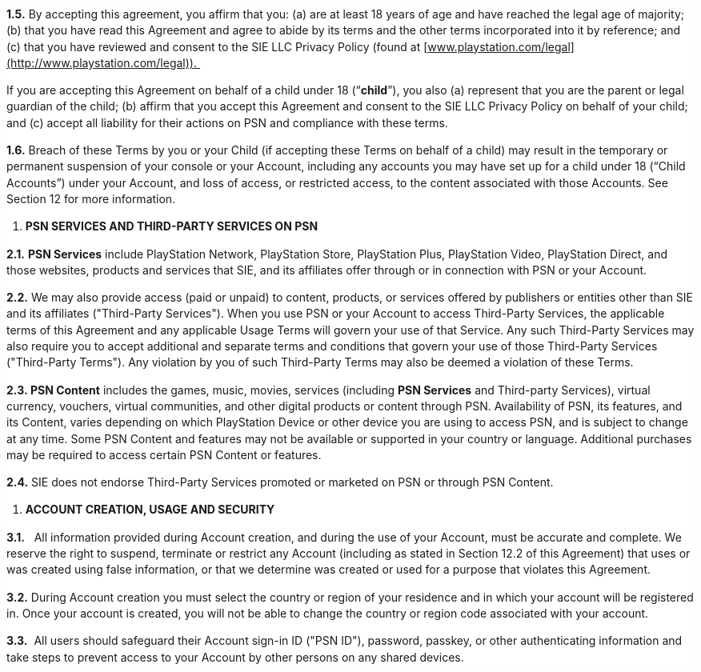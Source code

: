**1.5.** By accepting this agreement, you affirm that you: (a) are at least 18 years of age and have reached the legal age of majority; (b) that you have read this Agreement and agree to abide by its terms and the other terms incorporated into it by reference; and (c) that you have reviewed and consent to the SIE LLC Privacy Policy (found at [www.playstation.com/legal](http://www.playstation.com/legal)).   

  
If you are accepting this Agreement on behalf of a child under 18 (“**child**”), you also (a) represent that you are the parent or legal guardian of the child; (b) affirm that you accept this Agreement and consent to the SIE LLC Privacy Policy on behalf of your child; and (c) accept all liability for their actions on PSN and compliance with these terms.

**1.6.** Breach of these Terms by you or your Child (if accepting these Terms on behalf of a child) may result in the temporary or permanent suspension of your console or your Account, including any accounts you may have set up for a child under 18 (“Child Accounts”) under your Account, and loss of access, or restricted access, to the content associated with those Accounts. See Section 12 for more information.  

1.  **PSN SERVICES AND THIRD-PARTY SERVICES ON PSN**

**2.1.** **PSN Services** include PlayStation Network, PlayStation Store, PlayStation Plus, PlayStation Video, PlayStation Direct, and those websites, products and services that SIE, and its affiliates offer through or in connection with PSN or your Account.

**2.2.** We may also provide access (paid or unpaid) to content, products, or services offered by publishers or entities other than SIE and its affiliates ("Third-Party Services"). When you use PSN or your Account to access Third-Party Services, the applicable terms of this Agreement and any applicable Usage Terms will govern your use of that Service. Any such Third-Party Services may also require you to accept additional and separate terms and conditions that govern your use of those Third-Party Services ("Third-Party Terms"). Any violation by you of such Third-Party Terms may also be deemed a violation of these Terms. 

**2.3. PSN Content** includes the games, music, movies, services (including **PSN Services** and Third-party Services), virtual currency, vouchers, virtual communities, and other digital products or content through PSN. Availability of PSN, its features, and its Content, varies depending on which PlayStation Device or other device you are using to access PSN, and is subject to change at any time. Some PSN Content and features may not be available or supported in your country or language. Additional purchases may be required to access certain PSN Content or features.

**2.4.** SIE does not endorse Third-Party Services promoted or marketed on PSN or through PSN Content.

1.  **ACCOUNT CREATION, USAGE AND SECURITY**

**3.1.**   All information provided during Account creation, and during the use of your Account, must be accurate and complete. We reserve the right to suspend, terminate or restrict any Account (including as stated in Section 12.2 of this Agreement) that uses or was created using false information, or that we determine was created or used for a purpose that violates this Agreement.    

**3.2.** During Account creation you must select the country or region of your residence and in which your account will be registered in. Once your account is created, you will not be able to change the country or region code associated with your account. 

**3.3.**  All users should safeguard their Account sign-in ID ("PSN ID"), password, passkey, or other authenticating information and take steps to prevent access to your Account by other persons on any shared devices.
